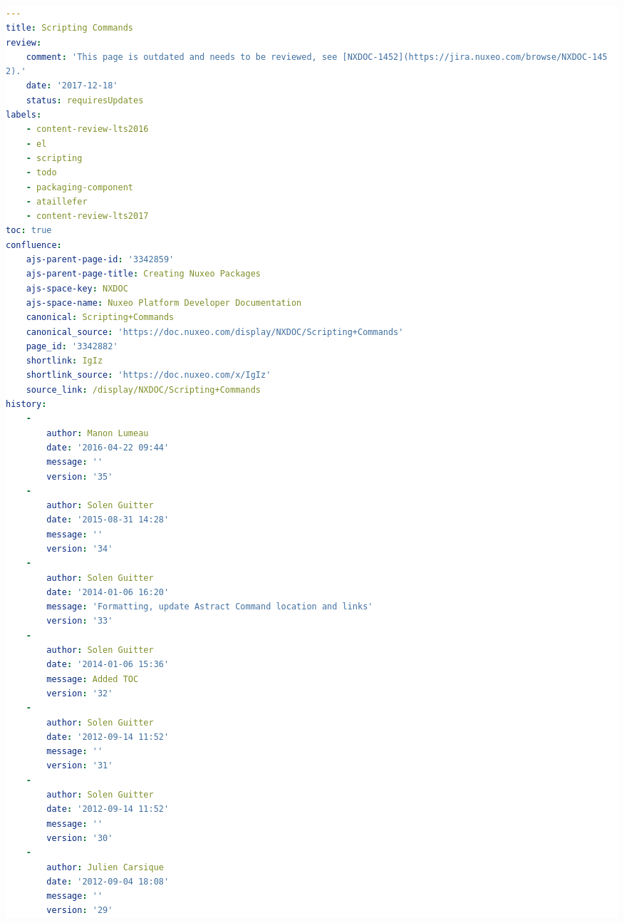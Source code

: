 ```yaml
---
title: Scripting Commands
review:
    comment: 'This page is outdated and needs to be reviewed, see [NXDOC-1452](https://jira.nuxeo.com/browse/NXDOC-1452).'
    date: '2017-12-18'
    status: requiresUpdates
labels:
    - content-review-lts2016
    - el
    - scripting
    - todo
    - packaging-component
    - ataillefer
    - content-review-lts2017
toc: true
confluence:
    ajs-parent-page-id: '3342859'
    ajs-parent-page-title: Creating Nuxeo Packages
    ajs-space-key: NXDOC
    ajs-space-name: Nuxeo Platform Developer Documentation
    canonical: Scripting+Commands
    canonical_source: 'https://doc.nuxeo.com/display/NXDOC/Scripting+Commands'
    page_id: '3342882'
    shortlink: IgIz
    shortlink_source: 'https://doc.nuxeo.com/x/IgIz'
    source_link: /display/NXDOC/Scripting+Commands
history:
    -
        author: Manon Lumeau
        date: '2016-04-22 09:44'
        message: ''
        version: '35'
    -
        author: Solen Guitter
        date: '2015-08-31 14:28'
        message: ''
        version: '34'
    -
        author: Solen Guitter
        date: '2014-01-06 16:20'
        message: 'Formatting, update Astract Command location and links'
        version: '33'
    -
        author: Solen Guitter
        date: '2014-01-06 15:36'
        message: Added TOC
        version: '32'
    -
        author: Solen Guitter
        date: '2012-09-14 11:52'
        message: ''
        version: '31'
    -
        author: Solen Guitter
        date: '2012-09-14 11:52'
        message: ''
        version: '30'
    -
        author: Julien Carsique
        date: '2012-09-04 18:08'
        message: ''
        version: '29'
```
